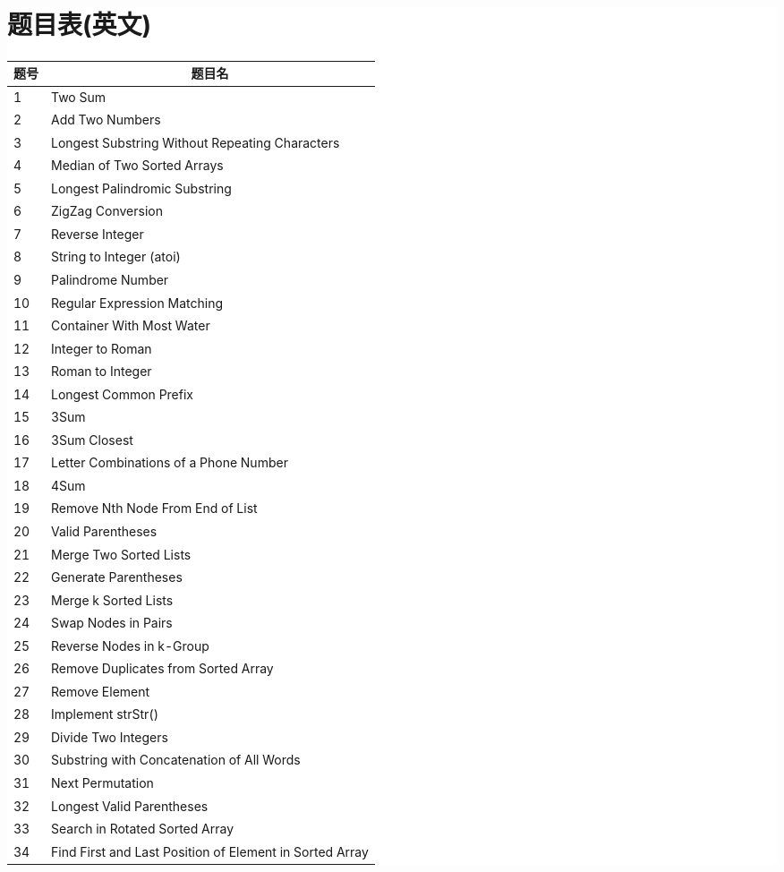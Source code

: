 # 题目表(英文)			
|<center>题号</center>|<center>题目名</center>|
|:---|:---|
|	1	|	Two Sum	|
|	2	|	Add Two Numbers	|
|	3	|	Longest Substring Without Repeating Characters	|
|	4	|	Median of Two Sorted Arrays	|
|	5	|	Longest Palindromic Substring	|
|	6	|	ZigZag Conversion	|
|	7	|	Reverse Integer	|
|	8	|	String to Integer (atoi)	|
|	9	|	Palindrome Number	|
|	10	|	Regular Expression Matching	|
|	11	|	Container With Most Water	|
|	12	|	Integer to Roman	|
|	13	|	Roman to Integer	|
|	14	|	Longest Common Prefix	|
|	15	|	3Sum	|
|	16	|	3Sum Closest	|
|	17	|	Letter Combinations of a Phone Number	|
|	18	|	4Sum	|
|	19	|	Remove Nth Node From End of List	|
|	20	|	Valid Parentheses	|
|	21	|	Merge Two Sorted Lists	|
|	22	|	Generate Parentheses	|
|	23	|	Merge k Sorted Lists	|
|	24	|	Swap Nodes in Pairs	|
|	25	|	Reverse Nodes in k-Group	|
|	26	|	Remove Duplicates from Sorted Array	|
|	27	|	Remove Element	|
|	28	|	Implement strStr()	|
|	29	|	Divide Two Integers	|
|	30	|	Substring with Concatenation of All Words	|
|	31	|	Next Permutation	|
|	32	|	Longest Valid Parentheses	|
|	33	|	Search in Rotated Sorted Array	|
|	34	|	Find First and Last Position of Element in Sorted Array	|